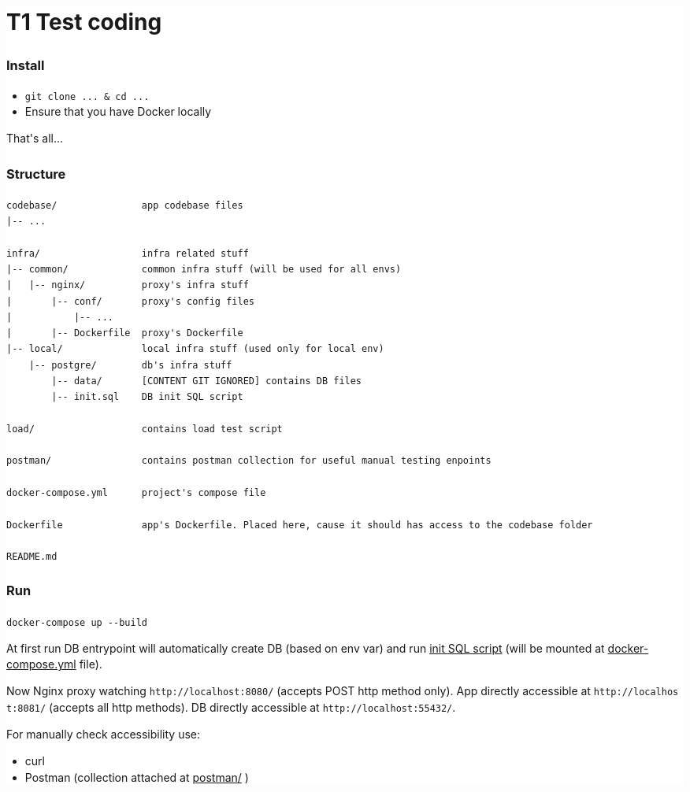 # T1 Test coding

### Install

- `git clone ... & cd ...`
- Ensure that you have Docker locally

That's all...

### Structure

```
codebase/               app codebase files
|-- ...
 
infra/                  infra related stuff
|-- common/             common infra stuff (will be used for all envs)
|   |-- nginx/          proxy's infra stuff
|       |-- conf/       proxy's config files
|           |-- ...
|       |-- Dockerfile  proxy's Dockerfile
|-- local/              local infra stuff (used only for local env)
    |-- postgre/        db's infra stuff
        |-- data/       [CONTENT GIT IGNORED] contains DB files
        |-- init.sql    DB init SQL script
 
load/                   contains load test script
 
postman/                contains postman collection for useful manual testing enpoints
 
docker-compose.yml      project's compose file
 
Dockerfile              app's Dockerfile. Placed here, cause it should has access to the codebase folder
 
README.md
```

### Run

```shell script
docker-compose up --build
```

At first run DB entrypoint will automatically create DB (based on env var) and run [init SQL script](infra/local/postgre/init.sql) (will be mounted at [docker-compose.yml](docker-compose.yml) file).  

Now Nginx proxy watching `http://localhost:8080/` (accepts POST http method only). 
App directly accessible at `http://localhost:8081/` (accepts all http methods).
DB directly accessible at `http://localhost:55432/`.

For manually check accessibility use:
- curl
- Postman (collection attached at [postman/](postman) )
